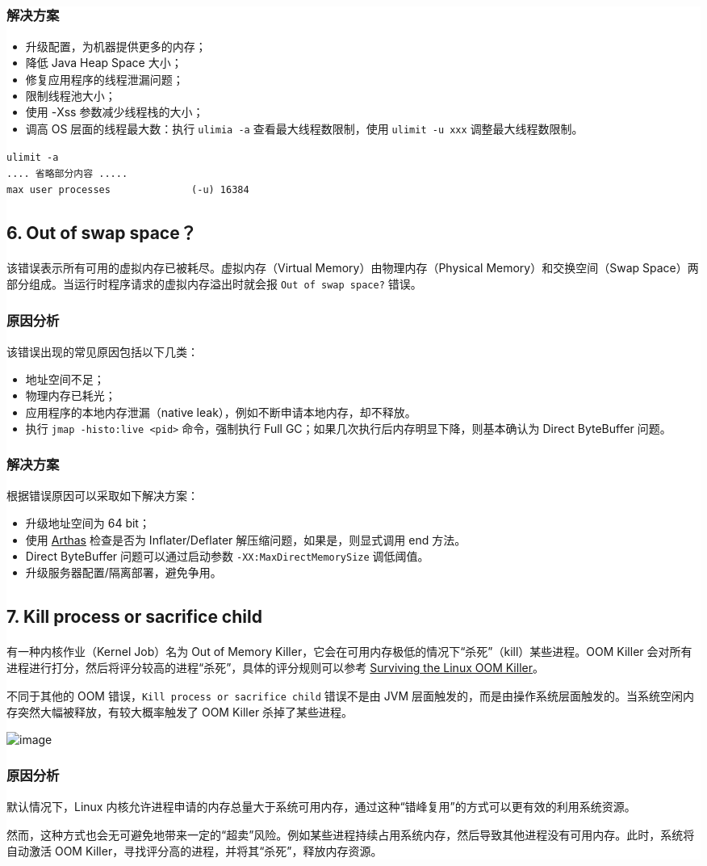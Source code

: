 ### 解决方案

* 升级配置，为机器提供更多的内存；
* 降低 Java Heap Space 大小；
* 修复应用程序的线程泄漏问题；
* 限制线程池大小；
* 使用 -Xss 参数减少线程栈的大小；
* 调高 OS 层面的线程最大数：执行 `ulimia -a` 查看最大线程数限制，使用 `ulimit -u xxx` 调整最大线程数限制。

```
ulimit -a
.... 省略部分内容 .....
max user processes              (-u) 16384
```


## 6. Out of swap space？
该错误表示所有可用的虚拟内存已被耗尽。虚拟内存（Virtual Memory）由物理内存（Physical Memory）和交换空间（Swap Space）两部分组成。当运行时程序请求的虚拟内存溢出时就会报 `Out of swap space?` 错误。

### 原因分析
该错误出现的常见原因包括以下几类：

* 地址空间不足；
* 物理内存已耗光；
* 应用程序的本地内存泄漏（native leak），例如不断申请本地内存，却不释放。
* 执行 `jmap -histo:live <pid>` 命令，强制执行 Full GC；如果几次执行后内存明显下降，则基本确认为 Direct ByteBuffer 问题。

### 解决方案
根据错误原因可以采取如下解决方案：

* 升级地址空间为 64 bit；
* 使用 [Arthas](https://github.com/alibaba/arthas) 检查是否为 Inflater/Deflater 解压缩问题，如果是，则显式调用 end 方法。
* Direct ByteBuffer 问题可以通过启动参数 `-XX:MaxDirectMemorySize` 调低阈值。
* 升级服务器配置/隔离部署，避免争用。




## 7. Kill process or sacrifice child
有一种内核作业（Kernel Job）名为 Out of Memory Killer，它会在可用内存极低的情况下“杀死”（kill）某些进程。OOM Killer 会对所有进程进行打分，然后将评分较高的进程“杀死”，具体的评分规则可以参考 [Surviving the Linux OOM Killer](https://dev.to/rrampage/surviving-the-linux-oom-killer-2ki9)。

不同于其他的 OOM 错误，`Kill process or sacrifice child` 错误不是由 JVM 层面触发的，而是由操作系统层面触发的。当系统空闲内存突然大幅被释放，有较大概率触发了 OOM Killer 杀掉了某些进程。

![image](image/OOM_Killer示意图.png)

### 原因分析
默认情况下，Linux 内核允许进程申请的内存总量大于系统可用内存，通过这种“错峰复用”的方式可以更有效的利用系统资源。

然而，这种方式也会无可避免地带来一定的“超卖”风险。例如某些进程持续占用系统内存，然后导致其他进程没有可用内存。此时，系统将自动激活 OOM Killer，寻找评分高的进程，并将其“杀死”，释放内存资源。
